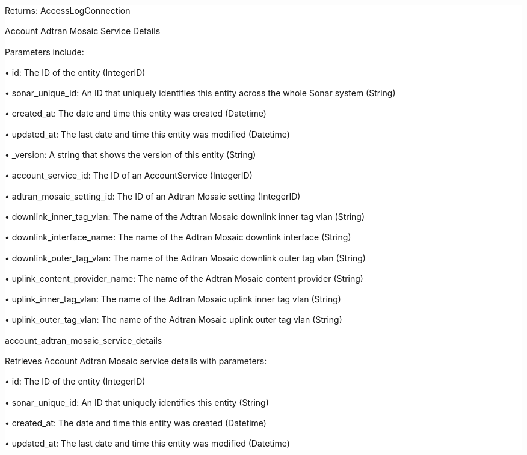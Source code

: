 Returns: AccessLogConnection

Account Adtran Mosaic Service Details

Parameters include:

•
id: The ID of the entity (IntegerID)

•
sonar_unique_id: An ID that uniquely identifies this entity across the whole Sonar system (String)

•
created_at: The date and time this entity was created (Datetime)

•
updated_at: The last date and time this entity was modified (Datetime)

•
_version: A string that shows the version of this entity (String)

•
account_service_id: The ID of an AccountService (IntegerID)

•
adtran_mosaic_setting_id: The ID of an Adtran Mosaic setting (IntegerID)

•
downlink_inner_tag_vlan: The name of the Adtran Mosaic downlink inner tag vlan (String)

•
downlink_interface_name: The name of the Adtran Mosaic downlink interface (String)

•
downlink_outer_tag_vlan: The name of the Adtran Mosaic downlink outer tag vlan (String)

•
uplink_content_provider_name: The name of the Adtran Mosaic content provider (String)

•
uplink_inner_tag_vlan: The name of the Adtran Mosaic uplink inner tag vlan (String)

•
uplink_outer_tag_vlan: The name of the Adtran Mosaic uplink outer tag vlan (String)

account_adtran_mosaic_service_details

Retrieves Account Adtran Mosaic service details with parameters:

•
id: The ID of the entity (IntegerID)

•
sonar_unique_id: An ID that uniquely identifies this entity (String)

•
created_at: The date and time this entity was created (Datetime)

•
updated_at: The last date and time this entity was modified (Datetime)
